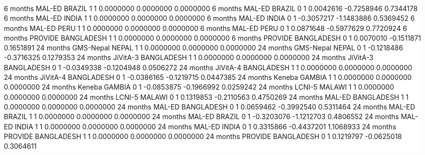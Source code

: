 6 months    MAL-ED      BRAZIL       1                    1                  0.0000000    0.0000000    0.0000000
6 months    MAL-ED      BRAZIL       0                    1                  0.0042616   -0.7258946    0.7344178
6 months    MAL-ED      INDIA        1                    1                  0.0000000    0.0000000    0.0000000
6 months    MAL-ED      INDIA        0                    1                 -0.3057217   -1.1483886    0.5369452
6 months    MAL-ED      PERU         1                    1                  0.0000000    0.0000000    0.0000000
6 months    MAL-ED      PERU         0                    1                  0.0871648   -0.5977629    0.7720924
6 months    PROVIDE     BANGLADESH   1                    1                  0.0000000    0.0000000    0.0000000
6 months    PROVIDE     BANGLADESH   0                    1                  0.0070010   -0.1511871    0.1651891
24 months   GMS-Nepal   NEPAL        1                    1                  0.0000000    0.0000000    0.0000000
24 months   GMS-Nepal   NEPAL        0                    1                 -0.1218486   -0.3716325    0.1279353
24 months   JiVitA-3    BANGLADESH   1                    1                  0.0000000    0.0000000    0.0000000
24 months   JiVitA-3    BANGLADESH   0                    1                 -0.0349338   -0.1204948    0.0506272
24 months   JiVitA-4    BANGLADESH   1                    1                  0.0000000    0.0000000    0.0000000
24 months   JiVitA-4    BANGLADESH   0                    1                 -0.0386165   -0.1219715    0.0447385
24 months   Keneba      GAMBIA       1                    1                  0.0000000    0.0000000    0.0000000
24 months   Keneba      GAMBIA       0                    1                 -0.0853875   -0.1966992    0.0259242
24 months   LCNI-5      MALAWI       1                    1                  0.0000000    0.0000000    0.0000000
24 months   LCNI-5      MALAWI       0                    1                  0.1319853   -0.2110563    0.4750269
24 months   MAL-ED      BANGLADESH   1                    1                  0.0000000    0.0000000    0.0000000
24 months   MAL-ED      BANGLADESH   0                    1                  0.0659462   -0.3992540    0.5311464
24 months   MAL-ED      BRAZIL       1                    1                  0.0000000    0.0000000    0.0000000
24 months   MAL-ED      BRAZIL       0                    1                 -0.3203076   -1.1212703    0.4806552
24 months   MAL-ED      INDIA        1                    1                  0.0000000    0.0000000    0.0000000
24 months   MAL-ED      INDIA        0                    1                  0.3315866   -0.4437201    1.1068933
24 months   PROVIDE     BANGLADESH   1                    1                  0.0000000    0.0000000    0.0000000
24 months   PROVIDE     BANGLADESH   0                    1                  0.1219797   -0.0625018    0.3064611
